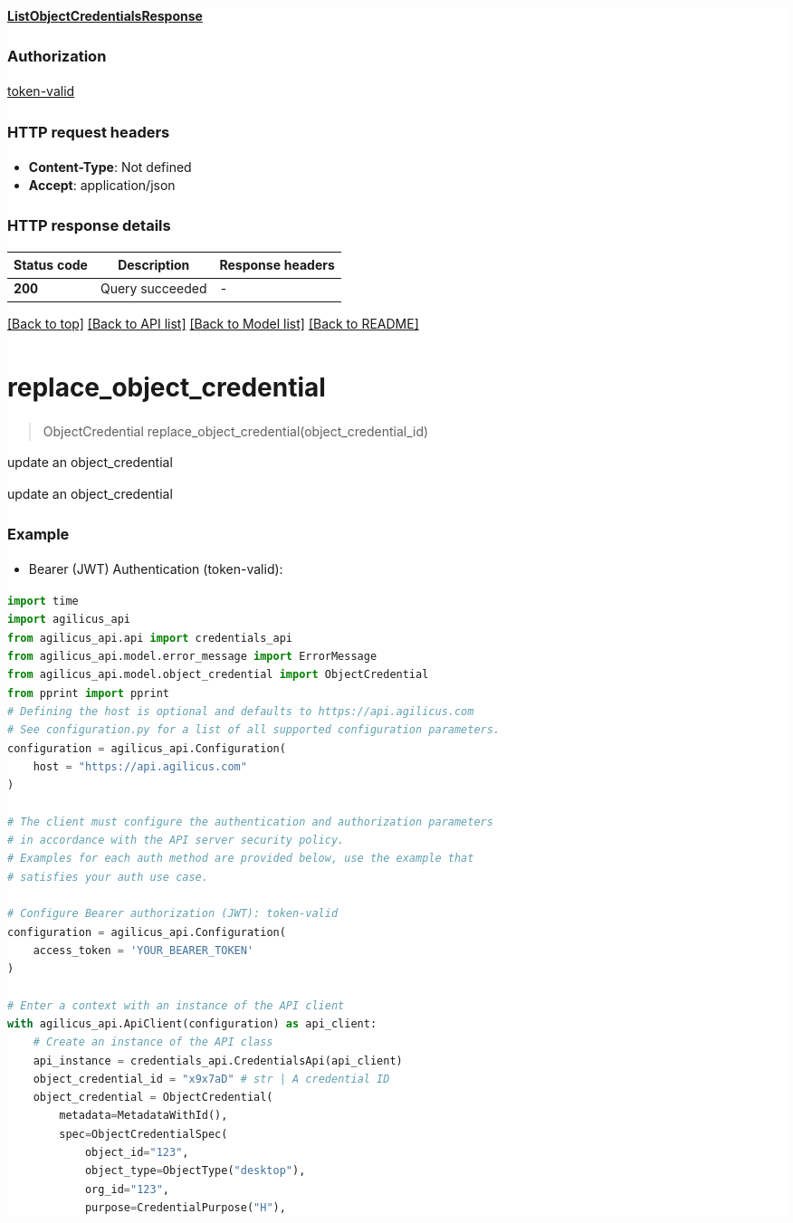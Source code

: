 [**ListObjectCredentialsResponse**](ListObjectCredentialsResponse.md)

### Authorization

[token-valid](../README.md#token-valid)

### HTTP request headers

 - **Content-Type**: Not defined
 - **Accept**: application/json


### HTTP response details
| Status code | Description | Response headers |
|-------------|-------------|------------------|
**200** | Query succeeded |  -  |

[[Back to top]](#) [[Back to API list]](../README.md#documentation-for-api-endpoints) [[Back to Model list]](../README.md#documentation-for-models) [[Back to README]](../README.md)

# **replace_object_credential**
> ObjectCredential replace_object_credential(object_credential_id)

update an object_credential

update an object_credential

### Example

* Bearer (JWT) Authentication (token-valid):
```python
import time
import agilicus_api
from agilicus_api.api import credentials_api
from agilicus_api.model.error_message import ErrorMessage
from agilicus_api.model.object_credential import ObjectCredential
from pprint import pprint
# Defining the host is optional and defaults to https://api.agilicus.com
# See configuration.py for a list of all supported configuration parameters.
configuration = agilicus_api.Configuration(
    host = "https://api.agilicus.com"
)

# The client must configure the authentication and authorization parameters
# in accordance with the API server security policy.
# Examples for each auth method are provided below, use the example that
# satisfies your auth use case.

# Configure Bearer authorization (JWT): token-valid
configuration = agilicus_api.Configuration(
    access_token = 'YOUR_BEARER_TOKEN'
)

# Enter a context with an instance of the API client
with agilicus_api.ApiClient(configuration) as api_client:
    # Create an instance of the API class
    api_instance = credentials_api.CredentialsApi(api_client)
    object_credential_id = "x9x7aD" # str | A credential ID
    object_credential = ObjectCredential(
        metadata=MetadataWithId(),
        spec=ObjectCredentialSpec(
            object_id="123",
            object_type=ObjectType("desktop"),
            org_id="123",
            purpose=CredentialPurpose("H"),
```